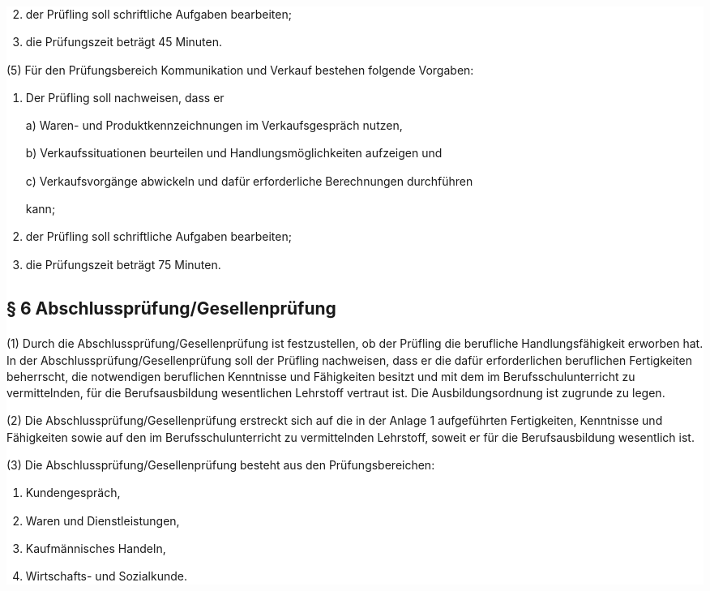 
2.  der Prüfling soll schriftliche Aufgaben bearbeiten;


3.  die Prüfungszeit beträgt 45 Minuten.




(5) Für den Prüfungsbereich Kommunikation und Verkauf bestehen
folgende Vorgaben:

1.  Der Prüfling soll nachweisen, dass er

    a)  Waren- und Produktkennzeichnungen im Verkaufsgespräch nutzen,


    b)  Verkaufssituationen beurteilen und Handlungsmöglichkeiten aufzeigen
        und


    c)  Verkaufsvorgänge abwickeln und dafür erforderliche Berechnungen
        durchführen



    kann;


2.  der Prüfling soll schriftliche Aufgaben bearbeiten;


3.  die Prüfungszeit beträgt 75 Minuten.

## § 6 Abschlussprüfung/Gesellenprüfung

(1) Durch die Abschlussprüfung/Gesellenprüfung ist festzustellen, ob
der Prüfling die berufliche Handlungsfähigkeit erworben hat. In der
Abschlussprüfung/Gesellenprüfung soll der Prüfling nachweisen, dass er
die dafür erforderlichen beruflichen Fertigkeiten beherrscht, die
notwendigen beruflichen Kenntnisse und Fähigkeiten besitzt und mit dem
im Berufsschulunterricht zu vermittelnden, für die Berufsausbildung
wesentlichen Lehrstoff vertraut ist. Die Ausbildungsordnung ist
zugrunde zu legen.

(2) Die Abschlussprüfung/Gesellenprüfung erstreckt sich auf die in der
Anlage 1 aufgeführten Fertigkeiten, Kenntnisse und Fähigkeiten sowie
auf den im Berufsschulunterricht zu vermittelnden Lehrstoff, soweit er
für die Berufsausbildung wesentlich ist.

(3) Die Abschlussprüfung/Gesellenprüfung besteht aus den
Prüfungsbereichen:

1.  Kundengespräch,


2.  Waren und Dienstleistungen,


3.  Kaufmännisches Handeln,


4.  Wirtschafts- und Sozialkunde.

